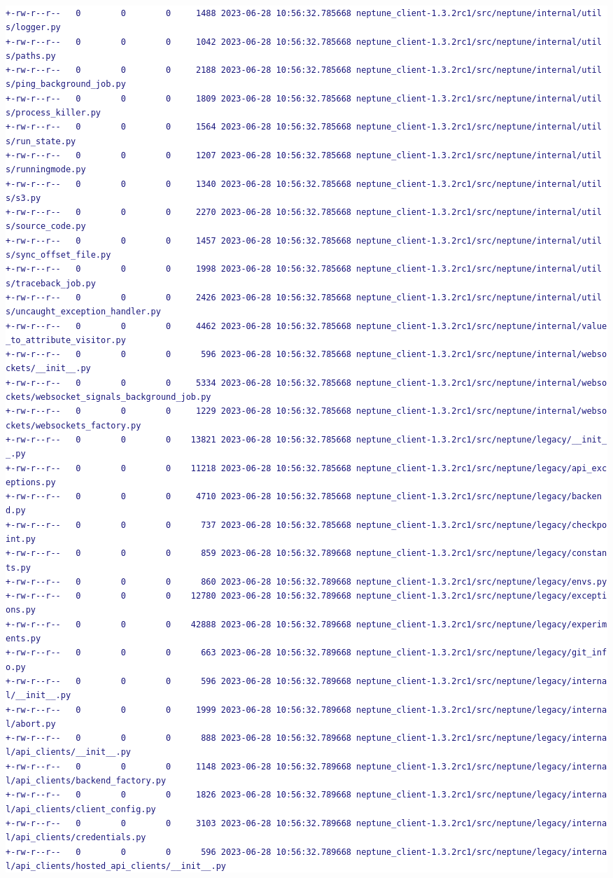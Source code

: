 ```diff
+-rw-r--r--   0        0        0     1488 2023-06-28 10:56:32.785668 neptune_client-1.3.2rc1/src/neptune/internal/utils/logger.py
+-rw-r--r--   0        0        0     1042 2023-06-28 10:56:32.785668 neptune_client-1.3.2rc1/src/neptune/internal/utils/paths.py
+-rw-r--r--   0        0        0     2188 2023-06-28 10:56:32.785668 neptune_client-1.3.2rc1/src/neptune/internal/utils/ping_background_job.py
+-rw-r--r--   0        0        0     1809 2023-06-28 10:56:32.785668 neptune_client-1.3.2rc1/src/neptune/internal/utils/process_killer.py
+-rw-r--r--   0        0        0     1564 2023-06-28 10:56:32.785668 neptune_client-1.3.2rc1/src/neptune/internal/utils/run_state.py
+-rw-r--r--   0        0        0     1207 2023-06-28 10:56:32.785668 neptune_client-1.3.2rc1/src/neptune/internal/utils/runningmode.py
+-rw-r--r--   0        0        0     1340 2023-06-28 10:56:32.785668 neptune_client-1.3.2rc1/src/neptune/internal/utils/s3.py
+-rw-r--r--   0        0        0     2270 2023-06-28 10:56:32.785668 neptune_client-1.3.2rc1/src/neptune/internal/utils/source_code.py
+-rw-r--r--   0        0        0     1457 2023-06-28 10:56:32.785668 neptune_client-1.3.2rc1/src/neptune/internal/utils/sync_offset_file.py
+-rw-r--r--   0        0        0     1998 2023-06-28 10:56:32.785668 neptune_client-1.3.2rc1/src/neptune/internal/utils/traceback_job.py
+-rw-r--r--   0        0        0     2426 2023-06-28 10:56:32.785668 neptune_client-1.3.2rc1/src/neptune/internal/utils/uncaught_exception_handler.py
+-rw-r--r--   0        0        0     4462 2023-06-28 10:56:32.785668 neptune_client-1.3.2rc1/src/neptune/internal/value_to_attribute_visitor.py
+-rw-r--r--   0        0        0      596 2023-06-28 10:56:32.785668 neptune_client-1.3.2rc1/src/neptune/internal/websockets/__init__.py
+-rw-r--r--   0        0        0     5334 2023-06-28 10:56:32.785668 neptune_client-1.3.2rc1/src/neptune/internal/websockets/websocket_signals_background_job.py
+-rw-r--r--   0        0        0     1229 2023-06-28 10:56:32.785668 neptune_client-1.3.2rc1/src/neptune/internal/websockets/websockets_factory.py
+-rw-r--r--   0        0        0    13821 2023-06-28 10:56:32.785668 neptune_client-1.3.2rc1/src/neptune/legacy/__init__.py
+-rw-r--r--   0        0        0    11218 2023-06-28 10:56:32.785668 neptune_client-1.3.2rc1/src/neptune/legacy/api_exceptions.py
+-rw-r--r--   0        0        0     4710 2023-06-28 10:56:32.785668 neptune_client-1.3.2rc1/src/neptune/legacy/backend.py
+-rw-r--r--   0        0        0      737 2023-06-28 10:56:32.785668 neptune_client-1.3.2rc1/src/neptune/legacy/checkpoint.py
+-rw-r--r--   0        0        0      859 2023-06-28 10:56:32.789668 neptune_client-1.3.2rc1/src/neptune/legacy/constants.py
+-rw-r--r--   0        0        0      860 2023-06-28 10:56:32.789668 neptune_client-1.3.2rc1/src/neptune/legacy/envs.py
+-rw-r--r--   0        0        0    12780 2023-06-28 10:56:32.789668 neptune_client-1.3.2rc1/src/neptune/legacy/exceptions.py
+-rw-r--r--   0        0        0    42888 2023-06-28 10:56:32.789668 neptune_client-1.3.2rc1/src/neptune/legacy/experiments.py
+-rw-r--r--   0        0        0      663 2023-06-28 10:56:32.789668 neptune_client-1.3.2rc1/src/neptune/legacy/git_info.py
+-rw-r--r--   0        0        0      596 2023-06-28 10:56:32.789668 neptune_client-1.3.2rc1/src/neptune/legacy/internal/__init__.py
+-rw-r--r--   0        0        0     1999 2023-06-28 10:56:32.789668 neptune_client-1.3.2rc1/src/neptune/legacy/internal/abort.py
+-rw-r--r--   0        0        0      888 2023-06-28 10:56:32.789668 neptune_client-1.3.2rc1/src/neptune/legacy/internal/api_clients/__init__.py
+-rw-r--r--   0        0        0     1148 2023-06-28 10:56:32.789668 neptune_client-1.3.2rc1/src/neptune/legacy/internal/api_clients/backend_factory.py
+-rw-r--r--   0        0        0     1826 2023-06-28 10:56:32.789668 neptune_client-1.3.2rc1/src/neptune/legacy/internal/api_clients/client_config.py
+-rw-r--r--   0        0        0     3103 2023-06-28 10:56:32.789668 neptune_client-1.3.2rc1/src/neptune/legacy/internal/api_clients/credentials.py
+-rw-r--r--   0        0        0      596 2023-06-28 10:56:32.789668 neptune_client-1.3.2rc1/src/neptune/legacy/internal/api_clients/hosted_api_clients/__init__.py
```